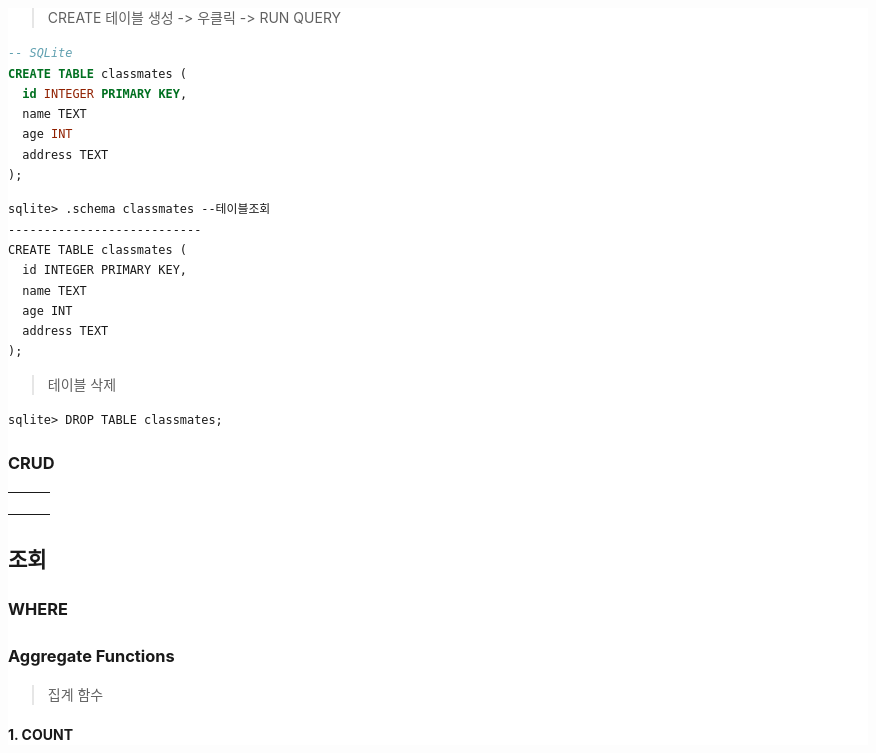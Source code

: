 

> CREATE 테이블 생성 -> 우클릭 -> RUN QUERY

```sql
-- SQLite
CREATE TABLE classmates (
  id INTEGER PRIMARY KEY,
  name TEXT
  age INT
  address TEXT
);
```

```sqlite
sqlite> .schema classmates --테이블조회
---------------------------
CREATE TABLE classmates (
  id INTEGER PRIMARY KEY,
  name TEXT
  age INT
  address TEXT
);
```

> 테이블 삭제

```sqlite
sqlite> DROP TABLE classmates;
```



### CRUD

|      |      |      |
| ---- | ---- | ---- |
|      |      |      |
|      |      |      |
|      |      |      |
|      |      |      |



## 조회

### WHERE

### Aggregate Functions

> 집계 함수

#### 1. COUNT

